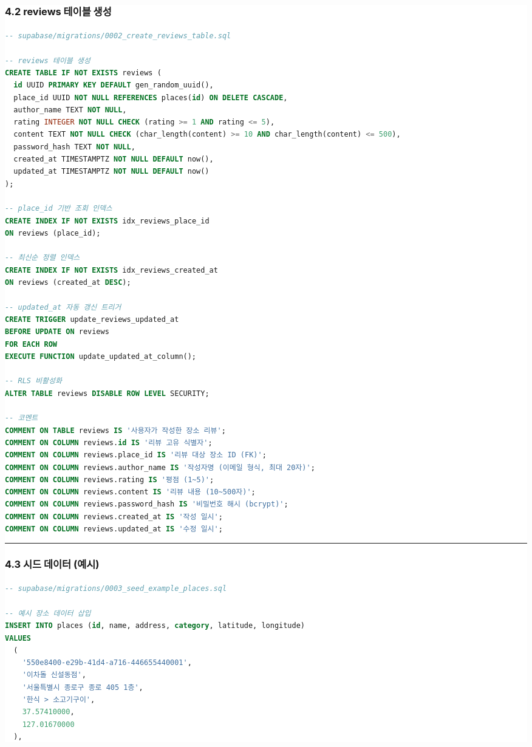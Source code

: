 
### 4.2 reviews 테이블 생성

```sql
-- supabase/migrations/0002_create_reviews_table.sql

-- reviews 테이블 생성
CREATE TABLE IF NOT EXISTS reviews (
  id UUID PRIMARY KEY DEFAULT gen_random_uuid(),
  place_id UUID NOT NULL REFERENCES places(id) ON DELETE CASCADE,
  author_name TEXT NOT NULL,
  rating INTEGER NOT NULL CHECK (rating >= 1 AND rating <= 5),
  content TEXT NOT NULL CHECK (char_length(content) >= 10 AND char_length(content) <= 500),
  password_hash TEXT NOT NULL,
  created_at TIMESTAMPTZ NOT NULL DEFAULT now(),
  updated_at TIMESTAMPTZ NOT NULL DEFAULT now()
);

-- place_id 기반 조회 인덱스
CREATE INDEX IF NOT EXISTS idx_reviews_place_id
ON reviews (place_id);

-- 최신순 정렬 인덱스
CREATE INDEX IF NOT EXISTS idx_reviews_created_at
ON reviews (created_at DESC);

-- updated_at 자동 갱신 트리거
CREATE TRIGGER update_reviews_updated_at
BEFORE UPDATE ON reviews
FOR EACH ROW
EXECUTE FUNCTION update_updated_at_column();

-- RLS 비활성화
ALTER TABLE reviews DISABLE ROW LEVEL SECURITY;

-- 코멘트
COMMENT ON TABLE reviews IS '사용자가 작성한 장소 리뷰';
COMMENT ON COLUMN reviews.id IS '리뷰 고유 식별자';
COMMENT ON COLUMN reviews.place_id IS '리뷰 대상 장소 ID (FK)';
COMMENT ON COLUMN reviews.author_name IS '작성자명 (이메일 형식, 최대 20자)';
COMMENT ON COLUMN reviews.rating IS '평점 (1~5)';
COMMENT ON COLUMN reviews.content IS '리뷰 내용 (10~500자)';
COMMENT ON COLUMN reviews.password_hash IS '비밀번호 해시 (bcrypt)';
COMMENT ON COLUMN reviews.created_at IS '작성 일시';
COMMENT ON COLUMN reviews.updated_at IS '수정 일시';
```

---

### 4.3 시드 데이터 (예시)

```sql
-- supabase/migrations/0003_seed_example_places.sql

-- 예시 장소 데이터 삽입
INSERT INTO places (id, name, address, category, latitude, longitude)
VALUES
  (
    '550e8400-e29b-41d4-a716-446655440001',
    '이차돌 신설동점',
    '서울특별시 종로구 종로 405 1층',
    '한식 > 소고기구이',
    37.57410000,
    127.01670000
  ),
```